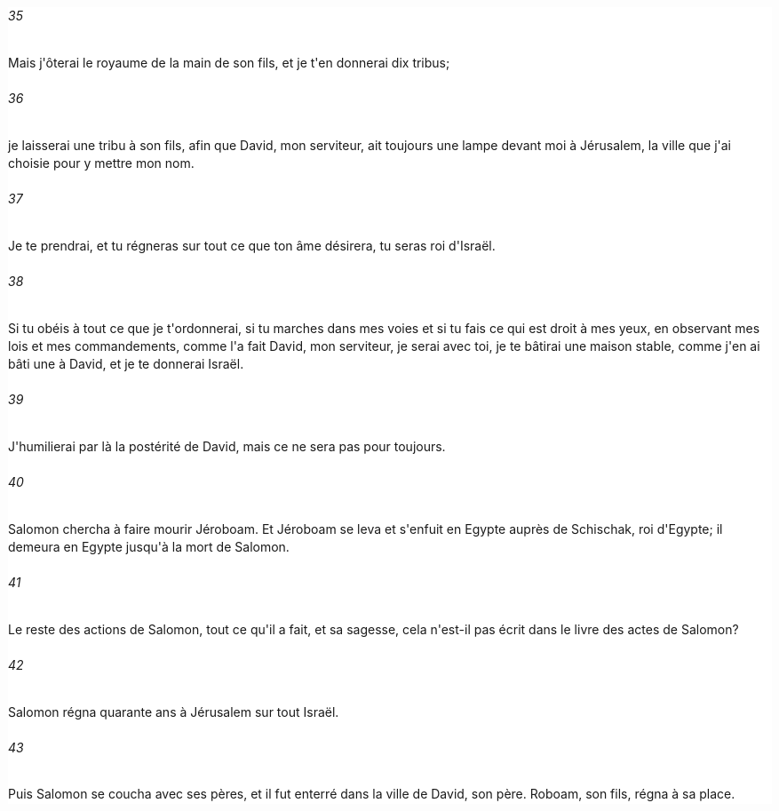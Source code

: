 ###### 35
Mais j'ôterai le royaume de la main de son fils, et je t'en donnerai dix tribus;
###### 36
je laisserai une tribu à son fils, afin que David, mon serviteur, ait toujours une lampe devant moi à Jérusalem, la ville que j'ai choisie pour y mettre mon nom.
###### 37
Je te prendrai, et tu régneras sur tout ce que ton âme désirera, tu seras roi d'Israël.
###### 38
Si tu obéis à tout ce que je t'ordonnerai, si tu marches dans mes voies et si tu fais ce qui est droit à mes yeux, en observant mes lois et mes commandements, comme l'a fait David, mon serviteur, je serai avec toi, je te bâtirai une maison stable, comme j'en ai bâti une à David, et je te donnerai Israël.
###### 39
J'humilierai par là la postérité de David, mais ce ne sera pas pour toujours.
###### 40
Salomon chercha à faire mourir Jéroboam. Et Jéroboam se leva et s'enfuit en Egypte auprès de Schischak, roi d'Egypte; il demeura en Egypte jusqu'à la mort de Salomon.
###### 41
Le reste des actions de Salomon, tout ce qu'il a fait, et sa sagesse, cela n'est-il pas écrit dans le livre des actes de Salomon?
###### 42
Salomon régna quarante ans à Jérusalem sur tout Israël.
###### 43
Puis Salomon se coucha avec ses pères, et il fut enterré dans la ville de David, son père. Roboam, son fils, régna à sa place.
